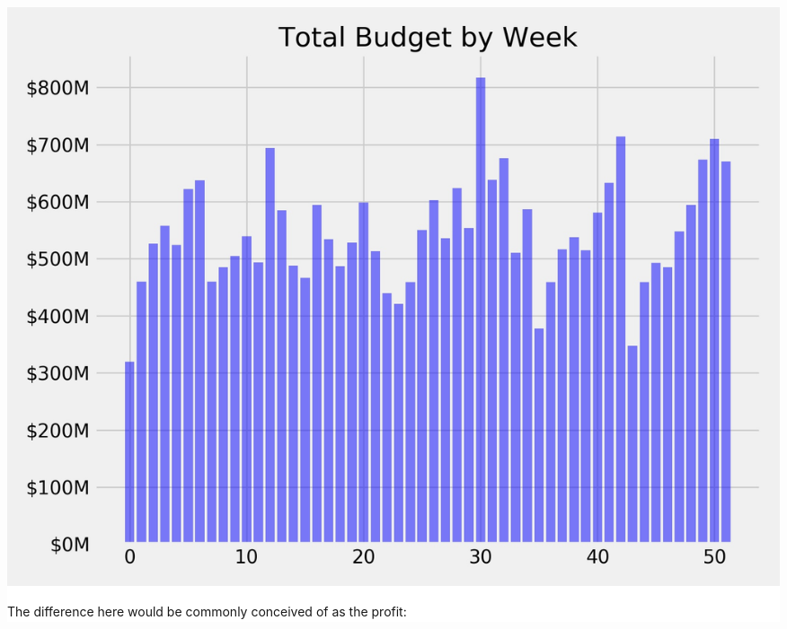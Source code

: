 ![Total budget over the year](images/budget.jpeg)

The difference here would be commonly conceived of as the profit:
